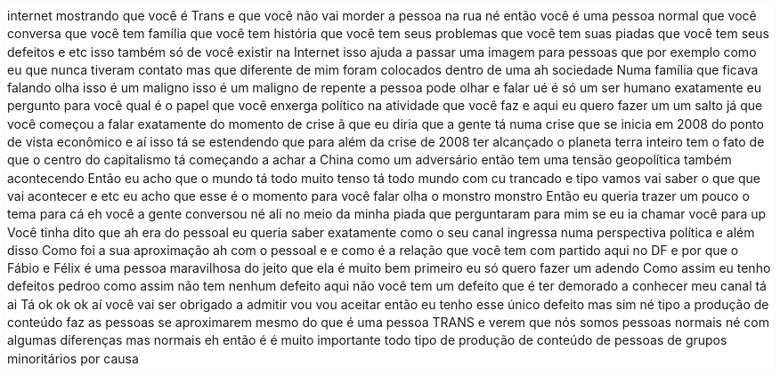 internet mostrando que você é Trans e
que você não vai morder a pessoa na rua
né então você é uma pessoa normal que
você conversa que você tem família que
você tem história que você tem seus
problemas que você tem suas piadas que
você tem seus defeitos e etc isso também
só de você existir na Internet isso
ajuda a passar uma imagem para pessoas
que por exemplo como eu que nunca
tiveram contato mas que diferente de mim
foram colocados dentro de uma
ah sociedade Numa família que ficava
falando olha isso é um maligno isso é um
maligno de repente a pessoa pode olhar e
falar ué é só um ser humano exatamente
eu pergunto para você qual é o papel que
você enxerga político na atividade que
você faz
e aqui eu quero fazer um um salto já que
você começou a falar exatamente do
momento de crise ã que eu diria que a
gente tá numa crise que se inicia em
2008 do ponto de vista econômico e aí
isso tá se estendendo que para além da
crise de 2008 ter alcançado o planeta
terra inteiro tem o fato de que o centro
do capitalismo tá começando a achar a
China como um adversário então tem uma
tensão geopolítica também acontecendo
Então eu acho que o mundo tá todo muito
tenso tá todo mundo com cu trancado e
tipo vamos vai saber o que que vai
acontecer e etc eu acho que esse é o
momento para você falar olha o monstro
monstro Então eu queria trazer um pouco
o tema para cá eh você a gente conversou
né ali no meio da minha piada que
perguntaram para mim se eu ia chamar
você para up Você tinha dito que ah era
do pessoal eu queria saber exatamente
como o seu canal ingressa numa
perspectiva política e além disso Como
foi a sua aproximação
ah com o pessoal e e como é a relação
que você tem com partido aqui no DF e
por que o Fábio
e Félix é uma pessoa maravilhosa do
jeito que ela é muito bem primeiro eu só
quero fazer um adendo Como assim eu
tenho defeitos
pedroo como assim não tem nenhum defeito
aqui não você tem um defeito que é ter
demorado a conhecer meu canal tá ai Tá
ok ok ok aí você vai ser obrigado a
admitir vou vou aceitar então eu tenho
esse único defeito mas sim né tipo a
produção de conteúdo faz as pessoas se
aproximarem mesmo do que é uma pessoa
TRANS e verem que nós somos pessoas
normais né com algumas diferenças mas
normais eh então é é muito importante
todo tipo de produção de conteúdo de
pessoas de grupos minoritários por causa